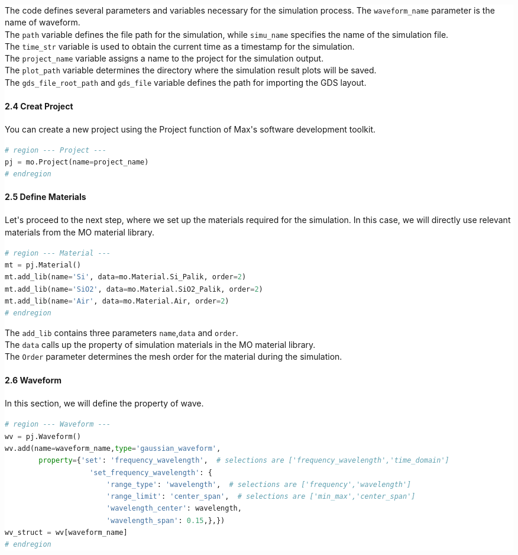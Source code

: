 <div class="text-justify">

The code defines several parameters and variables necessary for the simulation process. The `waveform_name` parameter is the name of waveform. <br/>The `path` variable defines the file path for the simulation, while `simu_name` specifies the name of the simulation file.<br/> The `time_str` variable is used to obtain the current time as a timestamp for the simulation.<br/>The `project_name` variable assigns a name to the project for the simulation output. <br/>The `plot_path` variable determines the directory where the simulation result plots will be saved.<br/>The `gds_file_root_path` and `gds_file` variable defines the path for importing the GDS layout.

</div>

#### 2.4 Creat Project

You can create a new project using the Project function of Max's software development toolkit.

```python
# region --- Project ---
pj = mo.Project(name=project_name)
# endregion
```

#### 2.5 Define Materials

<div class="text-justify">

Let's proceed to the next step, where we set up the materials required for the simulation. In this case, we will directly use relevant materials from the MO  material library.

</div>

```python
# region --- Material ---
mt = pj.Material()
mt.add_lib(name='Si', data=mo.Material.Si_Palik, order=2)
mt.add_lib(name='SiO2', data=mo.Material.SiO2_Palik, order=2)
mt.add_lib(name='Air', data=mo.Material.Air, order=2)
# endregion
```

The `add_lib` contains three parameters `name`,`data` and `order`. <br/>The `data` calls up the property of simulation materials in the MO material library. <br/>The `Order` parameter determines the mesh order for the material during the simulation.


#### 2.6 Waveform

<div class="text-justify">

In this section, we will define the property of wave.

</div>

```python
# region --- Waveform ---
wv = pj.Waveform()
wv.add(name=waveform_name,type='gaussian_waveform',
        property={'set': 'frequency_wavelength',  # selections are ['frequency_wavelength','time_domain']
                    'set_frequency_wavelength': {
                        'range_type': 'wavelength',  # selections are ['frequency','wavelength']
                        'range_limit': 'center_span',  # selections are ['min_max','center_span']
                        'wavelength_center': wavelength,
                        'wavelength_span': 0.15,},})
wv_struct = wv[waveform_name]
# endregion
```
